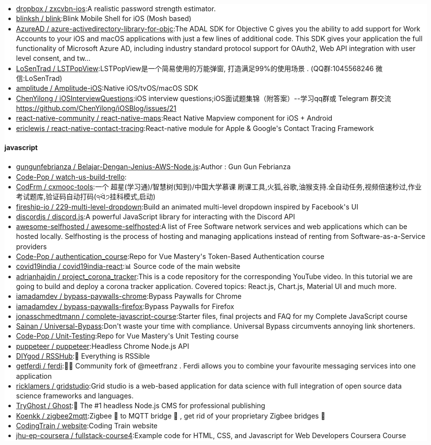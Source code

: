 * [dropbox / zxcvbn-ios](https://github.com/dropbox/zxcvbn-ios):A realistic password strength estimator.
* [blinksh / blink](https://github.com/blinksh/blink):Blink Mobile Shell for iOS (Mosh based)
* [AzureAD / azure-activedirectory-library-for-objc](https://github.com/AzureAD/azure-activedirectory-library-for-objc):The ADAL SDK for Objective C gives you the ability to add support for Work Accounts to your iOS and macOS applications with just a few lines of additional code. This SDK gives your application the full functionality of Microsoft Azure AD, including industry standard protocol support for OAuth2, Web API integration with user level consent, and tw…
* [LoSenTrad / LSTPopView](https://github.com/LoSenTrad/LSTPopView):LSTPopView是一个简易使用的万能弹窗, 打造满足99%的使用场景 . (QQ群:1045568246 微信:LoSenTrad)
* [amplitude / Amplitude-iOS](https://github.com/amplitude/Amplitude-iOS):Native iOS/tvOS/macOS SDK
* [ChenYilong / iOSInterviewQuestions](https://github.com/ChenYilong/iOSInterviewQuestions):iOS interview questions;iOS面试题集锦（附答案）--学习qq群或 Telegram 群交流 https://github.com/ChenYilong/iOSBlog/issues/21
* [react-native-community / react-native-maps](https://github.com/react-native-community/react-native-maps):React Native Mapview component for iOS + Android
* [ericlewis / react-native-contact-tracing](https://github.com/ericlewis/react-native-contact-tracing):React-native module for Apple & Google's Contact Tracing Framework

#### javascript
* [gungunfebrianza / Belajar-Dengan-Jenius-AWS-Node.js](https://github.com/gungunfebrianza/Belajar-Dengan-Jenius-AWS-Node.js):Author : Gun Gun Febrianza
* [Code-Pop / watch-us-build-trello](https://github.com/Code-Pop/watch-us-build-trello):
* [CodFrm / cxmooc-tools](https://github.com/CodFrm/cxmooc-tools):一个 超星(学习通)/智慧树(知到)/中国大学慕课 刷课工具,火狐,谷歌,油猴支持.全自动任务,视频倍速秒过,作业考试题库,验证码自动打码(੧ᐛ੭挂科模式,启动)
* [fireship-io / 229-multi-level-dropdown](https://github.com/fireship-io/229-multi-level-dropdown):Build an animated multi-level dropdown inspired by Facebook's UI
* [discordjs / discord.js](https://github.com/discordjs/discord.js):A powerful JavaScript library for interacting with the Discord API
* [awesome-selfhosted / awesome-selfhosted](https://github.com/awesome-selfhosted/awesome-selfhosted):A list of Free Software network services and web applications which can be hosted locally. Selfhosting is the process of hosting and managing applications instead of renting from Software-as-a-Service providers
* [Code-Pop / authentication_course](https://github.com/Code-Pop/authentication_course):Repo for Vue Mastery's Token-Based Authentication course
* [covid19india / covid19india-react](https://github.com/covid19india/covid19india-react):📊 Source code of the main website
* [adrianhajdin / project_corona_tracker](https://github.com/adrianhajdin/project_corona_tracker):This is a code repository for the corresponding YouTube video. In this tutorial we are going to build and deploy a corona tracker application. Covered topics: React.js, Chart.js, Material UI and much more.
* [iamadamdev / bypass-paywalls-chrome](https://github.com/iamadamdev/bypass-paywalls-chrome):Bypass Paywalls for Chrome
* [iamadamdev / bypass-paywalls-firefox](https://github.com/iamadamdev/bypass-paywalls-firefox):Bypass Paywalls for Firefox
* [jonasschmedtmann / complete-javascript-course](https://github.com/jonasschmedtmann/complete-javascript-course):Starter files, final projects and FAQ for my Complete JavaScript course
* [Sainan / Universal-Bypass](https://github.com/Sainan/Universal-Bypass):Don't waste your time with compliance. Universal Bypass circumvents annoying link shorteners.
* [Code-Pop / Unit-Testing](https://github.com/Code-Pop/Unit-Testing):Repo for Vue Mastery's Unit Testing course
* [puppeteer / puppeteer](https://github.com/puppeteer/puppeteer):Headless Chrome Node.js API
* [DIYgod / RSSHub](https://github.com/DIYgod/RSSHub):🍰 Everything is RSSible
* [getferdi / ferdi](https://github.com/getferdi/ferdi):🧔🏽 Community fork of @meetfranz . Ferdi allows you to combine your favourite messaging services into one application
* [ricklamers / gridstudio](https://github.com/ricklamers/gridstudio):Grid studio is a web-based application for data science with full integration of open source data science frameworks and languages.
* [TryGhost / Ghost](https://github.com/TryGhost/Ghost):👻 The #1 headless Node.js CMS for professional publishing
* [Koenkk / zigbee2mqtt](https://github.com/Koenkk/zigbee2mqtt):Zigbee 🐝 to MQTT bridge 🌉 , get rid of your proprietary Zigbee bridges 🔨
* [CodingTrain / website](https://github.com/CodingTrain/website):Coding Train website
* [jhu-ep-coursera / fullstack-course4](https://github.com/jhu-ep-coursera/fullstack-course4):Example code for HTML, CSS, and Javascript for Web Developers Coursera Course